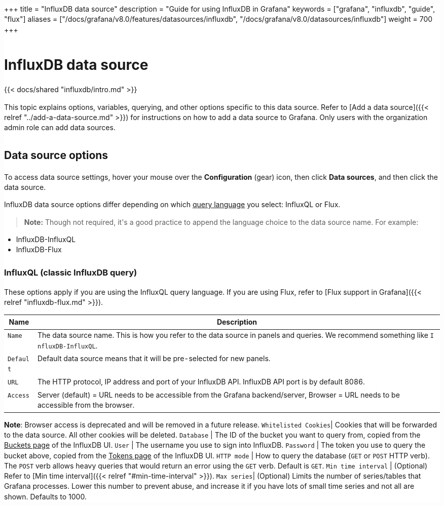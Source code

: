 +++
title = "InfluxDB data source"
description = "Guide for using InfluxDB in Grafana"
keywords = ["grafana", "influxdb", "guide", "flux"]
aliases = ["/docs/grafana/v8.0/features/datasources/influxdb", "/docs/grafana/v8.0/datasources/influxdb"]
weight = 700
+++

# InfluxDB data source

{{< docs/shared "influxdb/intro.md" >}}

This topic explains options, variables, querying, and other options specific to this data source. Refer to [Add a data source]({{< relref "../add-a-data-source.md" >}}) for instructions on how to add a data source to Grafana. Only users with the organization admin role can add data sources.

## Data source options

To access data source settings, hover your mouse over the **Configuration** (gear) icon, then click **Data sources**, and then click the data source.

InfluxDB data source options differ depending on which [query language](#query-languages) you select: InfluxQL or Flux.

> **Note:** Though not required, it's a good practice to append the language choice to the data source name. For example:
>
 - InfluxDB-InfluxQL
 - InfluxDB-Flux

### InfluxQL (classic InfluxDB query)

These options apply if you are using the InfluxQL query language. If you are using Flux, refer to [Flux support in Grafana]({{< relref "influxdb-flux.md" >}}).

Name        | Description
----------- | -------------
`Name`      | The data source name. This is how you refer to the data source in panels and queries. We recommend something like `InfluxDB-InfluxQL`.
`Default`   | Default data source means that it will be pre-selected for new panels.
`URL`       | The HTTP protocol, IP address and port of your InfluxDB API. InfluxDB API port is by default 8086.
`Access`    | Server (default) = URL needs to be accessible from the Grafana backend/server, Browser = URL needs to be accessible from the browser.
**Note**: Browser access is deprecated and will be removed in a future release.
`Whitelisted Cookies`| Cookies that will be forwarded to the data source. All other cookies will be deleted.
`Database`  | The ID of the bucket you want to query from, copied from the [Buckets page](https://docs.influxdata.com/influxdb/v2.0/organizations/buckets/view-buckets/) of the InfluxDB UI.
`User`      | The username you use to sign into InfluxDB.
`Password`  | The token you use to query the bucket above, copied from the [Tokens page](https://docs.influxdata.com/influxdb/v2.0/security/tokens/view-tokens/) of the InfluxDB UI.
`HTTP mode` | How to query the database (`GET` or `POST` HTTP verb). The `POST` verb allows heavy queries that would return an error using the `GET` verb. Default is `GET`.
`Min time interval` | (Optional) Refer to [Min time interval]({{< relref "#min-time-interval" >}}).
`Max series`| (Optional) Limits the number of series/tables that Grafana processes. Lower this number to prevent abuse, and increase it if you have lots of small time series and not all are shown. Defaults to 1000.
